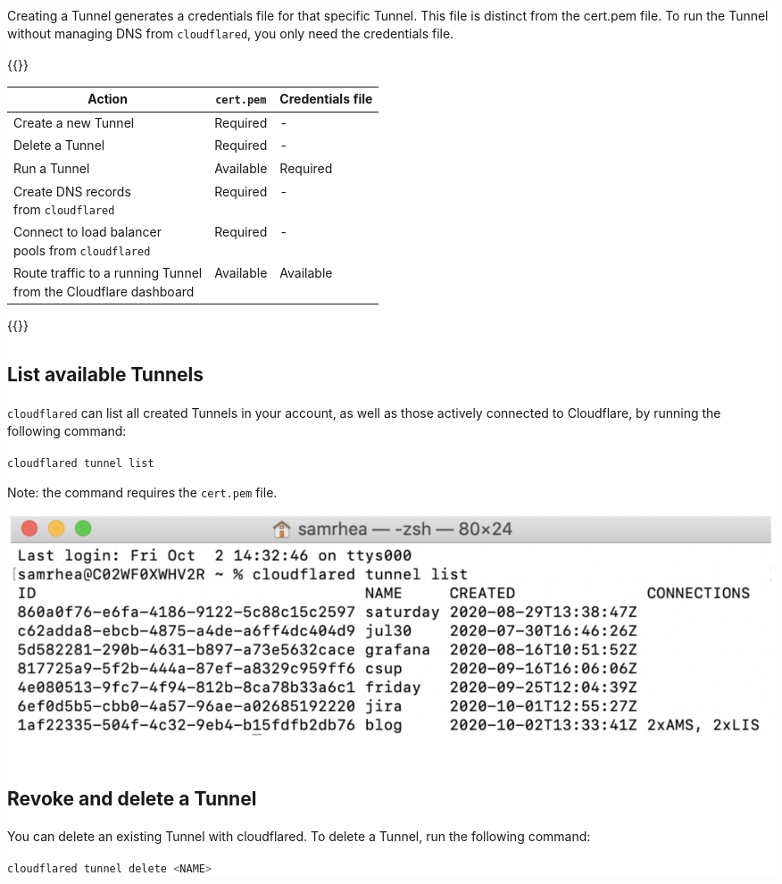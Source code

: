 Creating a Tunnel generates a credentials file for that specific Tunnel. This file is distinct from the cert.pem file. To run the Tunnel without managing DNS from `cloudflared`, you only need the credentials file.

{{<table-wrap>}}

| Action                                                              | `cert.pem` | Credentials file |
| ------------------------------------------------------------------- | ---------- | ---------------- |
| Create a new Tunnel                                                 | Required   | -                |
| Delete a Tunnel                                                     | Required   | -                |
| Run a Tunnel                                                        | Available  | Required         |
| Create DNS records<br/>from `cloudflared`                           | Required   | -                |
| Connect to load balancer<br/>pools from `cloudflared`               | Required   | -                |
| Route traffic to a running Tunnel<br/>from the Cloudflare dashboard | Available  | Available        |

{{</table-wrap>}}

## List available Tunnels

`cloudflared` can list all created Tunnels in your account, as well as those actively connected to Cloudflare, by running the following command:

```sh
cloudflared tunnel list
```

Note: the command requires the `cert.pem` file.

![List tunnels](https://github.com/coding-to-music/cloudflare-tunnel-examples/blob/main/images/lt1.png?raw=true)

## Revoke and delete a Tunnel

You can delete an existing Tunnel with cloudflared. To delete a Tunnel, run the following command:

```sh
cloudflared tunnel delete <NAME>
```
